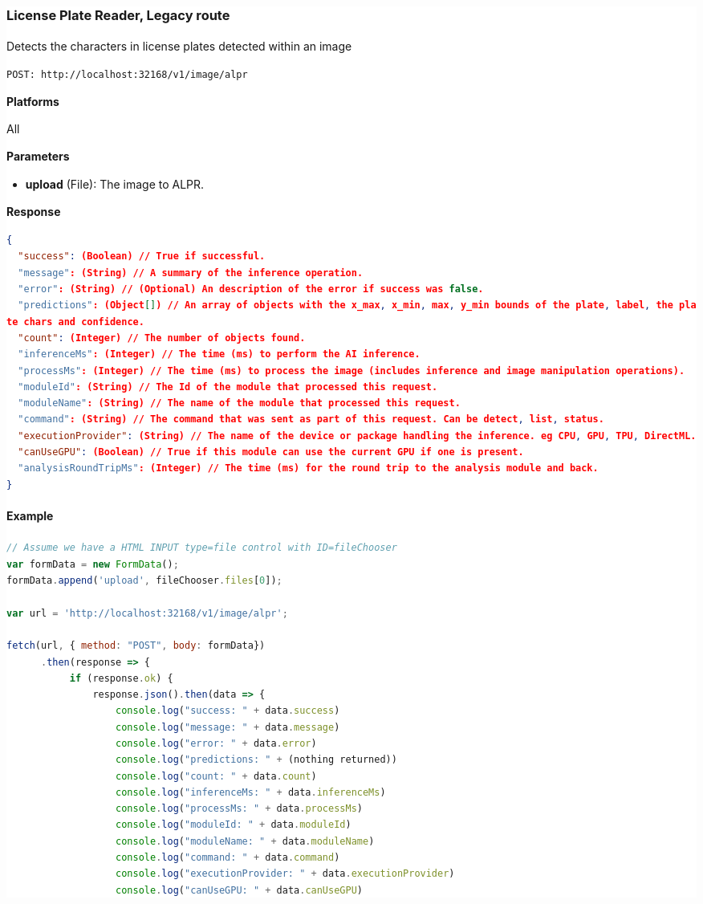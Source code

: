 

### License Plate Reader, Legacy route

Detects the characters in license plates detected within an image

``` title=''
POST: http://localhost:32168/v1/image/alpr
```

**Platforms**

All

**Parameters**

 - **upload** (File): The image to ALPR.

**Response**

``` json
{
  "success": (Boolean) // True if successful.
  "message": (String) // A summary of the inference operation.
  "error": (String) // (Optional) An description of the error if success was false.
  "predictions": (Object[]) // An array of objects with the x_max, x_min, max, y_min bounds of the plate, label, the plate chars and confidence.
  "count": (Integer) // The number of objects found.
  "inferenceMs": (Integer) // The time (ms) to perform the AI inference.
  "processMs": (Integer) // The time (ms) to process the image (includes inference and image manipulation operations).
  "moduleId": (String) // The Id of the module that processed this request.
  "moduleName": (String) // The name of the module that processed this request.
  "command": (String) // The command that was sent as part of this request. Can be detect, list, status.
  "executionProvider": (String) // The name of the device or package handling the inference. eg CPU, GPU, TPU, DirectML.
  "canUseGPU": (Boolean) // True if this module can use the current GPU if one is present.
  "analysisRoundTripMs": (Integer) // The time (ms) for the round trip to the analysis module and back.
}
```


#### Example

```javascript
// Assume we have a HTML INPUT type=file control with ID=fileChooser
var formData = new FormData();
formData.append('upload', fileChooser.files[0]);

var url = 'http://localhost:32168/v1/image/alpr';

fetch(url, { method: "POST", body: formData})
      .then(response => {
           if (response.ok) {
               response.json().then(data => {
                   console.log("success: " + data.success)
                   console.log("message: " + data.message)
                   console.log("error: " + data.error)
                   console.log("predictions: " + (nothing returned))
                   console.log("count: " + data.count)
                   console.log("inferenceMs: " + data.inferenceMs)
                   console.log("processMs: " + data.processMs)
                   console.log("moduleId: " + data.moduleId)
                   console.log("moduleName: " + data.moduleName)
                   console.log("command: " + data.command)
                   console.log("executionProvider: " + data.executionProvider)
                   console.log("canUseGPU: " + data.canUseGPU)
```